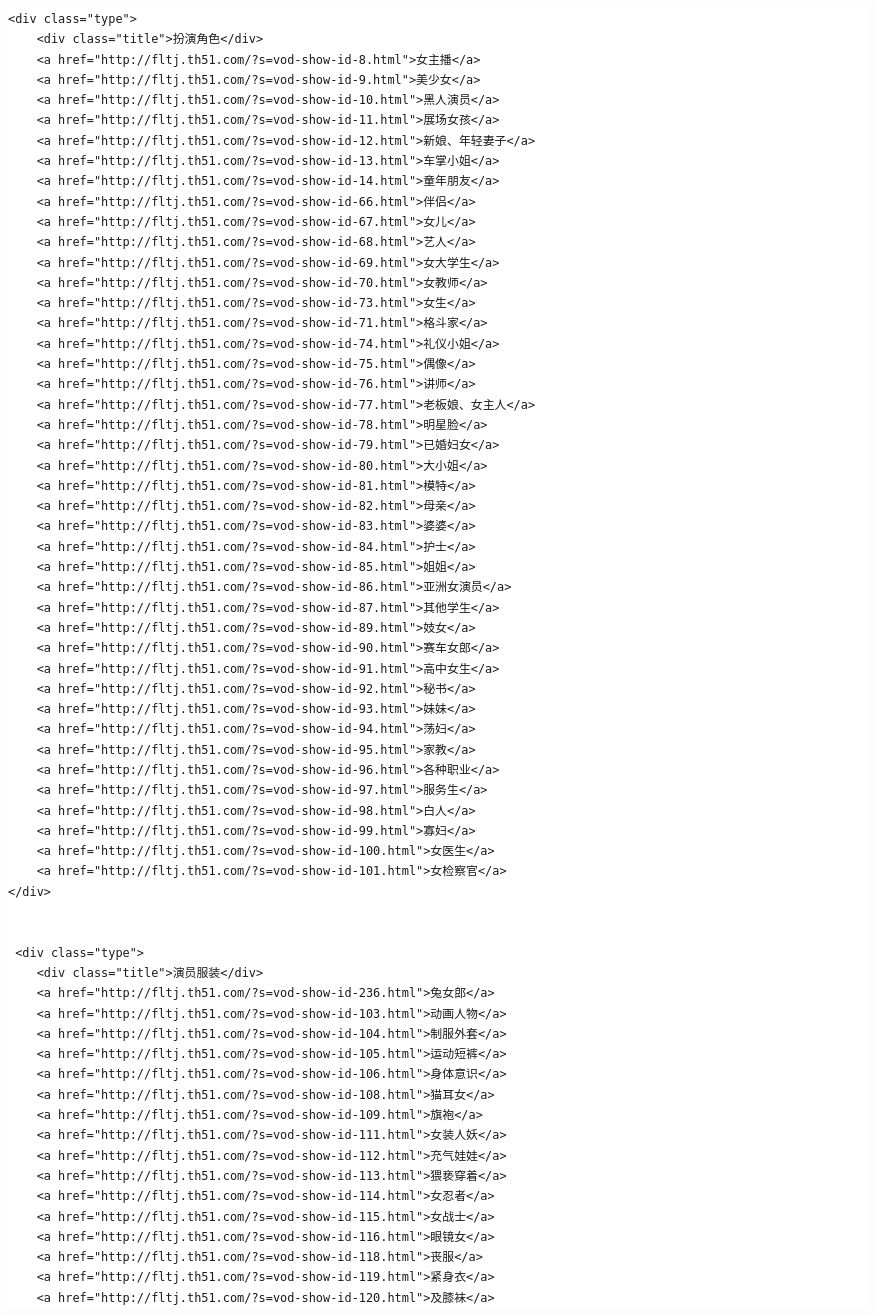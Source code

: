     
    <div class="type">
    	<div class="title">扮演角色</div>
    	<a href="http://fltj.th51.com/?s=vod-show-id-8.html">女主播</a>
        <a href="http://fltj.th51.com/?s=vod-show-id-9.html">美少女</a>
        <a href="http://fltj.th51.com/?s=vod-show-id-10.html">黑人演员</a>
        <a href="http://fltj.th51.com/?s=vod-show-id-11.html">展场女孩</a>
        <a href="http://fltj.th51.com/?s=vod-show-id-12.html">新娘、年轻妻子</a>
        <a href="http://fltj.th51.com/?s=vod-show-id-13.html">车掌小姐</a>
        <a href="http://fltj.th51.com/?s=vod-show-id-14.html">童年朋友</a>
        <a href="http://fltj.th51.com/?s=vod-show-id-66.html">伴侣</a>
        <a href="http://fltj.th51.com/?s=vod-show-id-67.html">女儿</a>
        <a href="http://fltj.th51.com/?s=vod-show-id-68.html">艺人</a>
        <a href="http://fltj.th51.com/?s=vod-show-id-69.html">女大学生</a>
        <a href="http://fltj.th51.com/?s=vod-show-id-70.html">女教师</a>
        <a href="http://fltj.th51.com/?s=vod-show-id-73.html">女生</a>
        <a href="http://fltj.th51.com/?s=vod-show-id-71.html">格斗家</a>
        <a href="http://fltj.th51.com/?s=vod-show-id-74.html">礼仪小姐</a>
        <a href="http://fltj.th51.com/?s=vod-show-id-75.html">偶像</a>
        <a href="http://fltj.th51.com/?s=vod-show-id-76.html">讲师</a>
        <a href="http://fltj.th51.com/?s=vod-show-id-77.html">老板娘、女主人</a>
        <a href="http://fltj.th51.com/?s=vod-show-id-78.html">明星脸</a>
        <a href="http://fltj.th51.com/?s=vod-show-id-79.html">已婚妇女</a>
        <a href="http://fltj.th51.com/?s=vod-show-id-80.html">大小姐</a>
        <a href="http://fltj.th51.com/?s=vod-show-id-81.html">模特</a>
        <a href="http://fltj.th51.com/?s=vod-show-id-82.html">母亲</a>
        <a href="http://fltj.th51.com/?s=vod-show-id-83.html">婆婆</a>
        <a href="http://fltj.th51.com/?s=vod-show-id-84.html">护士</a>
        <a href="http://fltj.th51.com/?s=vod-show-id-85.html">姐姐</a>
        <a href="http://fltj.th51.com/?s=vod-show-id-86.html">亚洲女演员</a>
        <a href="http://fltj.th51.com/?s=vod-show-id-87.html">其他学生</a>
        <a href="http://fltj.th51.com/?s=vod-show-id-89.html">妓女</a>
        <a href="http://fltj.th51.com/?s=vod-show-id-90.html">赛车女郎</a>
        <a href="http://fltj.th51.com/?s=vod-show-id-91.html">高中女生</a>
        <a href="http://fltj.th51.com/?s=vod-show-id-92.html">秘书</a>
        <a href="http://fltj.th51.com/?s=vod-show-id-93.html">妹妹</a>
        <a href="http://fltj.th51.com/?s=vod-show-id-94.html">荡妇</a>
        <a href="http://fltj.th51.com/?s=vod-show-id-95.html">家教</a>
        <a href="http://fltj.th51.com/?s=vod-show-id-96.html">各种职业</a>
        <a href="http://fltj.th51.com/?s=vod-show-id-97.html">服务生</a>
        <a href="http://fltj.th51.com/?s=vod-show-id-98.html">白人</a>
        <a href="http://fltj.th51.com/?s=vod-show-id-99.html">寡妇</a>
        <a href="http://fltj.th51.com/?s=vod-show-id-100.html">女医生</a>
        <a href="http://fltj.th51.com/?s=vod-show-id-101.html">女检察官</a>
    </div>
    
    
     <div class="type">
    	<div class="title">演员服装</div>
    	<a href="http://fltj.th51.com/?s=vod-show-id-236.html">兔女郎</a>
        <a href="http://fltj.th51.com/?s=vod-show-id-103.html">动画人物</a>
        <a href="http://fltj.th51.com/?s=vod-show-id-104.html">制服外套</a>
        <a href="http://fltj.th51.com/?s=vod-show-id-105.html">运动短裤</a>
        <a href="http://fltj.th51.com/?s=vod-show-id-106.html">身体意识</a>
        <a href="http://fltj.th51.com/?s=vod-show-id-108.html">猫耳女</a>
        <a href="http://fltj.th51.com/?s=vod-show-id-109.html">旗袍</a>
        <a href="http://fltj.th51.com/?s=vod-show-id-111.html">女装人妖</a>
        <a href="http://fltj.th51.com/?s=vod-show-id-112.html">充气娃娃</a>
        <a href="http://fltj.th51.com/?s=vod-show-id-113.html">猥亵穿着</a>
        <a href="http://fltj.th51.com/?s=vod-show-id-114.html">女忍者</a>
        <a href="http://fltj.th51.com/?s=vod-show-id-115.html">女战士</a>
        <a href="http://fltj.th51.com/?s=vod-show-id-116.html">眼镜女</a>
        <a href="http://fltj.th51.com/?s=vod-show-id-118.html">丧服</a>
        <a href="http://fltj.th51.com/?s=vod-show-id-119.html">紧身衣</a>
        <a href="http://fltj.th51.com/?s=vod-show-id-120.html">及膝袜</a>